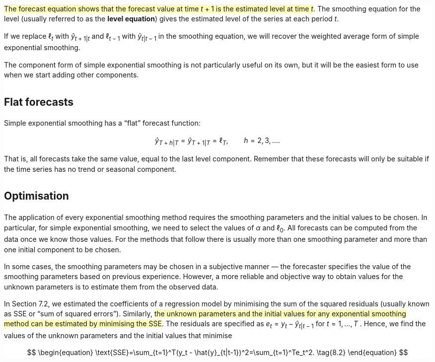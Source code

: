 <span style="background-color:#ffffb3;">The forecast equation shows that
the forecast value at time $t+1$ is the estimated level at time
$t$</span>. The smoothing equation for the level (usually referred to as
the **level equation**) gives the estimated level of the series at each
period $t$.

If we replace $\ell_t$ with $\hat{y}_{t+1|t}$ and $\ell_{t-1}$ with
$\hat{y}_{t|t−1}$ in the smoothing equation, we will recover the
weighted average form of simple exponential smoothing.

The component form of simple exponential smoothing is not particularly
useful on its own, but it will be the easiest form to use when we start
adding other components.

## Flat forecasts

Simple exponential smoothing has a “flat” forecast function:

$$\hat{y}_{T+h|T} = \hat{y}_{T+1|T}=\ell_T, \qquad h=2,3,\dots.$$

That is, all forecasts take the same value, equal to the last level
component. Remember that these forecasts will only be suitable if the
time series has no trend or seasonal component.

## Optimisation

The application of every exponential smoothing method requires the
smoothing parameters and the initial values to be chosen. In particular,
for simple exponential smoothing, we need to select the values of
$\alpha$ and $\ell_0$. All forecasts can be computed from the data once
we know those values. For the methods that follow there is usually more
than one smoothing parameter and more than one initial component to be
chosen.

In some cases, the smoothing parameters may be chosen in a subjective
manner — the forecaster specifies the value of the smoothing parameters
based on previous experience. However, a more reliable and objective way
to obtain values for the unknown parameters is to estimate them from the
observed data.

In Section 7.2, we estimated the coefficients of a regression model by
minimising the sum of the squared residuals (usually known as SSE or
“sum of squared errors”). Similarly, <span
style="background-color:#ffffb3;">the unknown parameters and the initial
values for any exponential smoothing method can be estimated by
minimising the SSE</span>. The residuals are specified as
$e_t=y_t−\hat{y}_{t|t−1}$ for $t=1,\dots,T$ . Hence, we find the values
of the unknown parameters and the initial values that minimise

$$
\begin{equation}
\text{SSE}=\sum_{t=1}^T(y_t - \hat{y}_{t|t-1})^2=\sum_{t=1}^Te_t^2. \tag{8.2}
\end{equation}
$$
